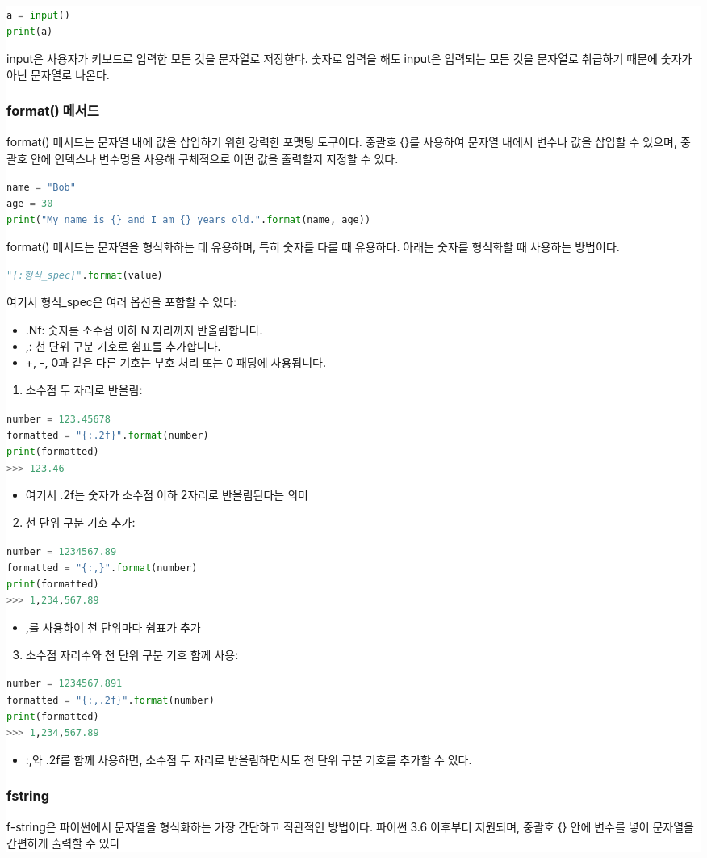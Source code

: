 ```python
a = input()
print(a)
```
input은 사용자가 키보드로 입력한 모든 것을 문자열로 저장한다. 숫자로 입력을 해도 input은 입력되는 모든 것을 문자열로 취급하기 때문에 숫자가 아닌 문자열로 나온다.

### format() 메서드
format() 메서드는 문자열 내에 값을 삽입하기 위한 강력한 포맷팅 도구이다. 중괄호 {}를 사용하여 문자열 내에서 변수나 값을 삽입할 수 있으며, 중괄호 안에 인덱스나 변수명을 사용해 구체적으로 어떤 값을 출력할지 지정할 수 있다.

```python
name = "Bob"
age = 30
print("My name is {} and I am {} years old.".format(name, age))
```
format() 메서드는 문자열을 형식화하는 데 유용하며, 특히 숫자를 다룰 때 유용하다. 아래는 숫자를 형식화할 때 사용하는 방법이다.
```python
"{:형식_spec}".format(value)
```
여기서 형식_spec은 여러 옵션을 포함할 수 있다:
- .Nf: 숫자를 소수점 이하 N 자리까지 반올림합니다.
- ,: 천 단위 구분 기호로 쉼표를 추가합니다.
- +, -, 0과 같은 다른 기호는 부호 처리 또는 0 패딩에 사용됩니다.

1. 소수점 두 자리로 반올림:

```python
number = 123.45678
formatted = "{:.2f}".format(number)
print(formatted)  
>>> 123.46
```
- 여기서 .2f는 숫자가 소수점 이하 2자리로 반올림된다는 의미

2. 천 단위 구분 기호 추가:
```python
number = 1234567.89
formatted = "{:,}".format(number)
print(formatted)  
>>> 1,234,567.89
```
- ,를 사용하여 천 단위마다 쉼표가 추가

3. 소수점 자리수와 천 단위 구분 기호 함께 사용:
```python
number = 1234567.891
formatted = "{:,.2f}".format(number)
print(formatted)  
>>> 1,234,567.89
```
- :,와 .2f를 함께 사용하면, 소수점 두 자리로 반올림하면서도 천 단위 구분 기호를 추가할 수 있다.

### fstring
f-string은 파이썬에서 문자열을 형식화하는 가장 간단하고 직관적인 방법이다. 파이썬 3.6 이후부터 지원되며, 중괄호 {} 안에 변수를 넣어 문자열을 간편하게 출력할 수 있다
